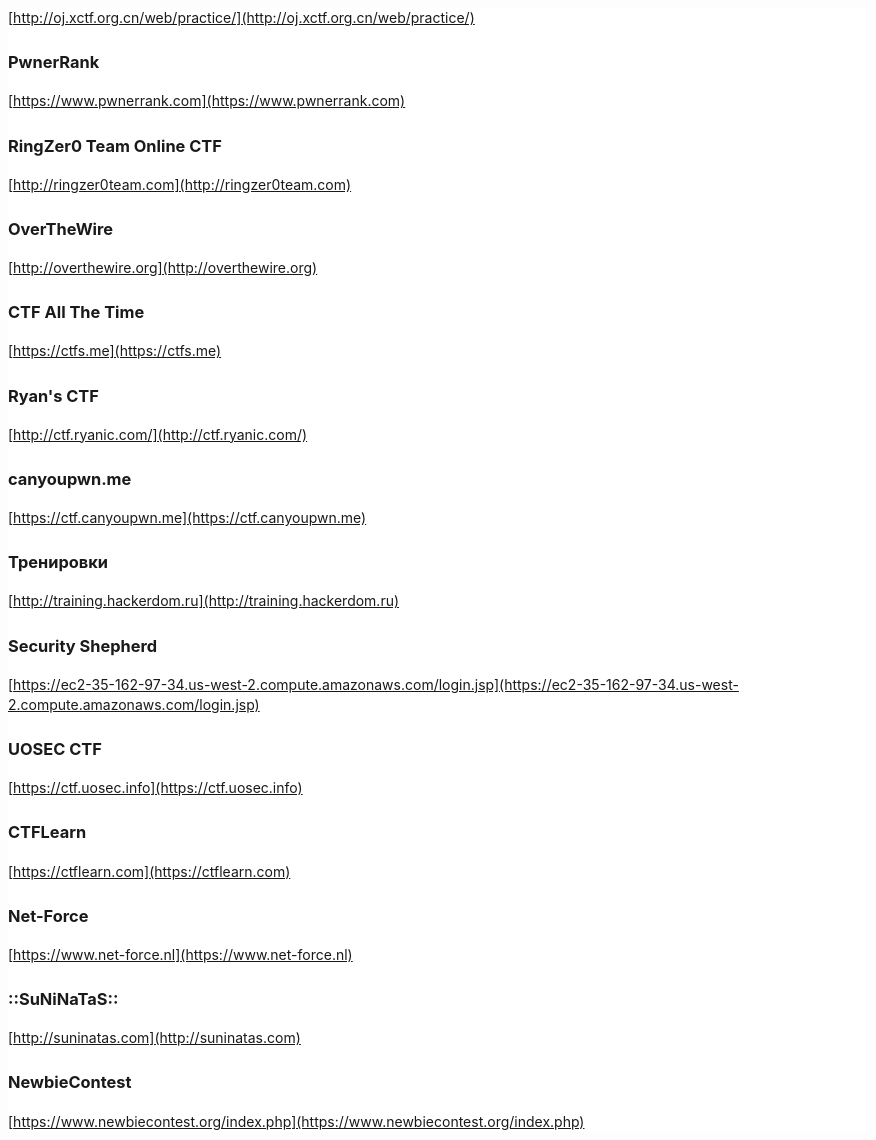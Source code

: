 [http://oj.xctf.org.cn/web/practice/](http://oj.xctf.org.cn/web/practice/)

### PwnerRank

[https://www.pwnerrank.com](https://www.pwnerrank.com)

### RingZer0 Team Online CTF

[http://ringzer0team.com](http://ringzer0team.com)

### OverTheWire

[http://overthewire.org](http://overthewire.org)

### CTF All The Time

[https://ctfs.me](https://ctfs.me)

### Ryan's CTF

[http://ctf.ryanic.com/](http://ctf.ryanic.com/)

### canyoupwn.me

[https://ctf.canyoupwn.me](https://ctf.canyoupwn.me)

### Тренировки

[http://training.hackerdom.ru](http://training.hackerdom.ru)

### Security Shepherd

[https://ec2-35-162-97-34.us-west-2.compute.amazonaws.com/login.jsp](https://ec2-35-162-97-34.us-west-2.compute.amazonaws.com/login.jsp)

### UOSEC CTF

[https://ctf.uosec.info](https://ctf.uosec.info)

### CTFLearn

[https://ctflearn.com](https://ctflearn.com)

### Net-Force

[https://www.net-force.nl](https://www.net-force.nl)

### ::SuNiNaTaS::

[http://suninatas.com](http://suninatas.com)

### NewbieContest

[https://www.newbiecontest.org/index.php](https://www.newbiecontest.org/index.php)
